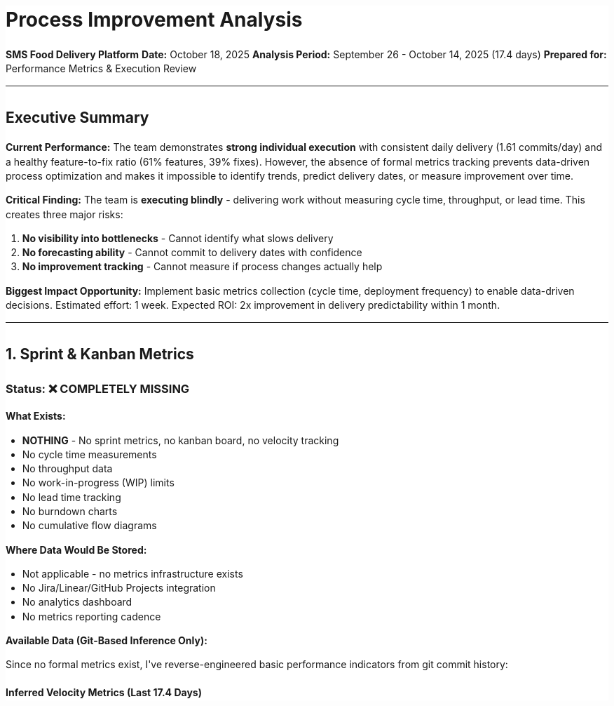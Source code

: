 # Process Improvement Analysis
**SMS Food Delivery Platform**
**Date:** October 18, 2025
**Analysis Period:** September 26 - October 14, 2025 (17.4 days)
**Prepared for:** Performance Metrics & Execution Review

---

## Executive Summary

**Current Performance:** The team demonstrates **strong individual execution** with consistent daily delivery (1.61 commits/day) and a healthy feature-to-fix ratio (61% features, 39% fixes). However, the absence of formal metrics tracking prevents data-driven process optimization and makes it impossible to identify trends, predict delivery dates, or measure improvement over time.

**Critical Finding:** The team is **executing blindly** - delivering work without measuring cycle time, throughput, or lead time. This creates three major risks:
1. **No visibility into bottlenecks** - Cannot identify what slows delivery
2. **No forecasting ability** - Cannot commit to delivery dates with confidence
3. **No improvement tracking** - Cannot measure if process changes actually help

**Biggest Impact Opportunity:** Implement basic metrics collection (cycle time, deployment frequency) to enable data-driven decisions. Estimated effort: 1 week. Expected ROI: 2x improvement in delivery predictability within 1 month.

---

## 1. Sprint & Kanban Metrics

### Status: ❌ COMPLETELY MISSING

**What Exists:**
- **NOTHING** - No sprint metrics, no kanban board, no velocity tracking
- No cycle time measurements
- No throughput data
- No work-in-progress (WIP) limits
- No lead time tracking
- No burndown charts
- No cumulative flow diagrams

**Where Data Would Be Stored:**
- Not applicable - no metrics infrastructure exists
- No Jira/Linear/GitHub Projects integration
- No analytics dashboard
- No metrics reporting cadence

**Available Data (Git-Based Inference Only):**

Since no formal metrics exist, I've reverse-engineered basic performance indicators from git commit history:

#### Inferred Velocity Metrics (Last 17.4 Days)
